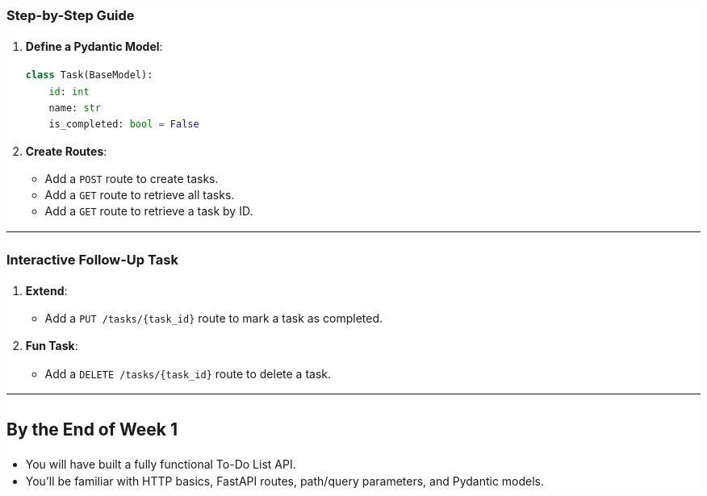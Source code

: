 
### **Step-by-Step Guide**
1. **Define a Pydantic Model**:
   ```python
   class Task(BaseModel):
       id: int
       name: str
       is_completed: bool = False
   ```

2. **Create Routes**:
   - Add a `POST` route to create tasks.
   - Add a `GET` route to retrieve all tasks.
   - Add a `GET` route to retrieve a task by ID.

---

### **Interactive Follow-Up Task**
1. **Extend**:  
   - Add a `PUT /tasks/{task_id}` route to mark a task as completed.

2. **Fun Task**:  
   - Add a `DELETE /tasks/{task_id}` route to delete a task.

---

## **By the End of Week 1**
- You will have built a fully functional To-Do List API.
- You’ll be familiar with HTTP basics, FastAPI routes, path/query parameters, and Pydantic models.
